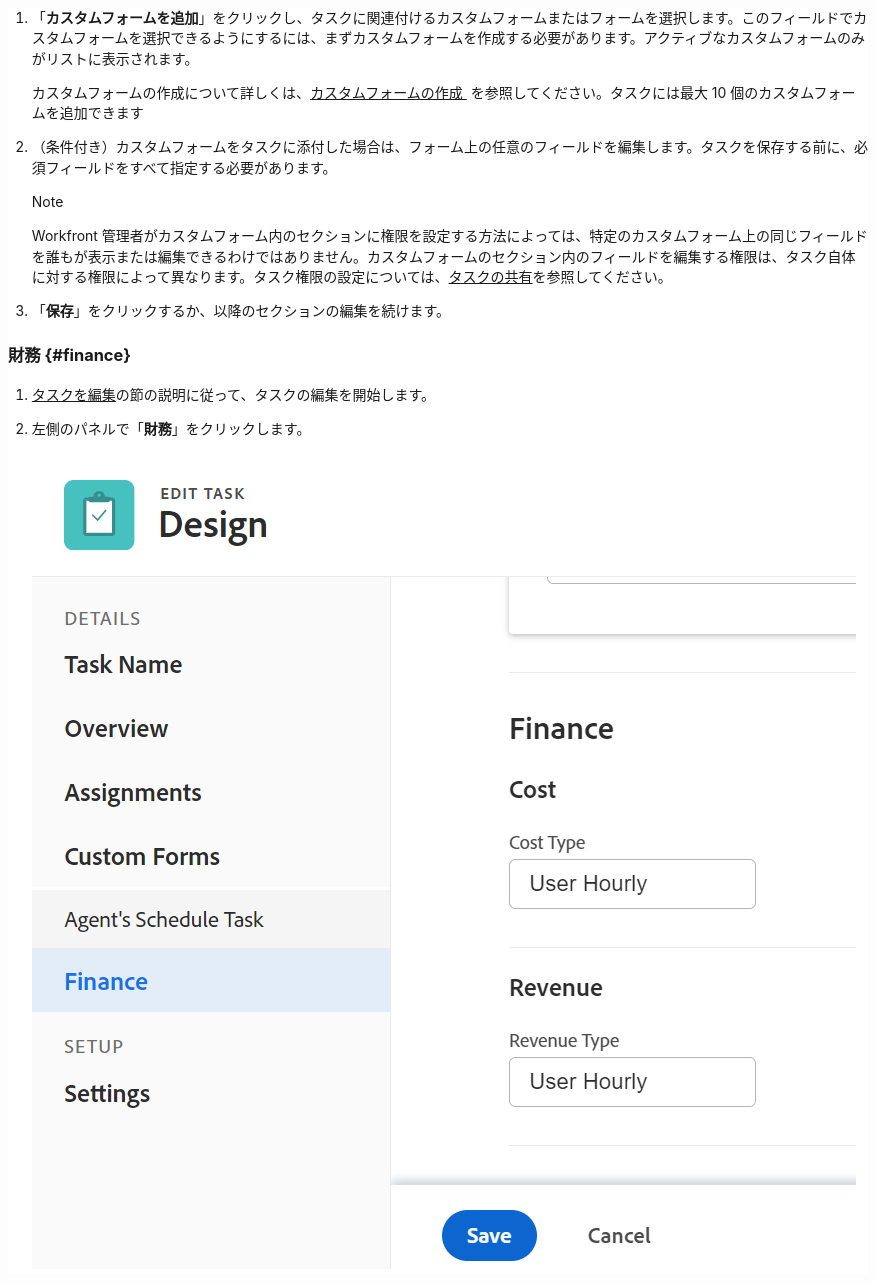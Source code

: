 1. 「**カスタムフォームを追加**」をクリックし、タスクに関連付けるカスタムフォームまたはフォームを選択します。このフィールドでカスタムフォームを選択できるようにするには、まずカスタムフォームを作成する必要があります。アクティブなカスタムフォームのみがリストに表示されます。

   カスタムフォームの作成について詳しくは、[&#x200B; カスタムフォームの作成 &#x200B;](/help/quicksilver/administration-and-setup/customize-workfront/create-manage-custom-forms/form-designer/design-a-form/design-a-form.md) を参照してください。タスクには最大 10 個のカスタムフォームを追加できます

1. （条件付き）カスタムフォームをタスクに添付した場合は、フォーム上の任意のフィールドを編集します。タスクを保存する前に、必須フィールドをすべて指定する必要があります。

   >[!NOTE]
   >
   >Workfront 管理者がカスタムフォーム内のセクションに権限を設定する方法によっては、特定のカスタムフォーム上の同じフィールドを誰もが表示または編集できるわけではありません。カスタムフォームのセクション内のフィールドを編集する権限は、タスク自体に対する権限によって異なります。タスク権限の設定については、[タスクの共有](../../../workfront-basics/grant-and-request-access-to-objects/share-a-task.md)を参照してください。

1. 「**保存**」をクリックするか、以降のセクションの編集を続けます。

### 財務 {#finance}

1. [タスクを編集](#Edit2)の節の説明に従って、タスクの編集を開始します。
1. 左側のパネルで「**財務**」をクリックします。

   ![](assets/nwe-finance-section-edit-task-box-350x298.png)
